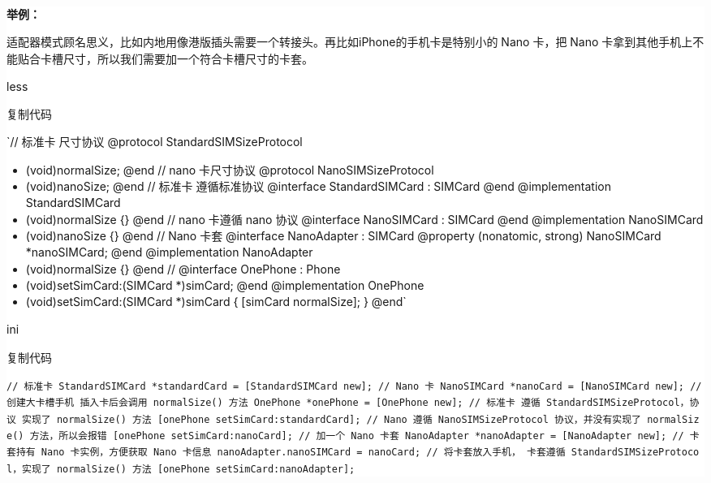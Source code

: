 **举例：**

适配器模式顾名思义，比如内地用像港版插头需要一个转接头。再比如iPhone的手机卡是特别小的 Nano 卡，把 Nano 卡拿到其他手机上不能贴合卡槽尺寸，所以我们需要加一个符合卡槽尺寸的卡套。

less

复制代码

`// 标准卡 尺寸协议
@protocol StandardSIMSizeProtocol <NSObject>
- (void)normalSize;
@end
// nano 卡尺寸协议
@protocol NanoSIMSizeProtocol <NSObject>
- (void)nanoSize;
@end
// 标准卡 遵循标准协议
@interface StandardSIMCard : SIMCard<StandardSIMSizeProtocol>
@end
@implementation StandardSIMCard
- (void)normalSize {}
@end
// nano 卡遵循 nano 协议
@interface NanoSIMCard : SIMCard<NanoSIMSizeProtocol>
@end
@implementation NanoSIMCard
- (void)nanoSize {}
@end
// Nano 卡套
@interface NanoAdapter : SIMCard<StandardSIMSizeProtocol>
@property (nonatomic, strong) NanoSIMCard *nanoSIMCard;
@end
@implementation NanoAdapter
- (void)normalSize {}
@end
// 
@interface OnePhone : Phone
- (void)setSimCard:(SIMCard *)simCard;
@end
@implementation OnePhone
- (void)setSimCard:(SIMCard *)simCard {
 [simCard normalSize];
}
@end` 

ini

复制代码

`// 标准卡
StandardSIMCard *standardCard = [StandardSIMCard new];
// Nano 卡
NanoSIMCard *nanoCard = [NanoSIMCard new];
// 创建大卡槽手机 插入卡后会调用 normalSize() 方法
OnePhone *onePhone = [OnePhone new];
// 标准卡 遵循 StandardSIMSizeProtocol，协议 实现了 normalSize() 方法
[onePhone setSimCard:standardCard];
// Nano 遵循 NanoSIMSizeProtocol 协议，并没有实现了 normalSize() 方法，所以会报错
[onePhone setSimCard:nanoCard];
// 加一个 Nano 卡套
NanoAdapter *nanoAdapter = [NanoAdapter new];
// 卡套持有 Nano 卡实例，方便获取 Nano 卡信息
nanoAdapter.nanoSIMCard = nanoCard;
// 将卡套放入手机， 卡套遵循 StandardSIMSizeProtocol，实现了 normalSize() 方法
[onePhone setSimCard:nanoAdapter];` 
